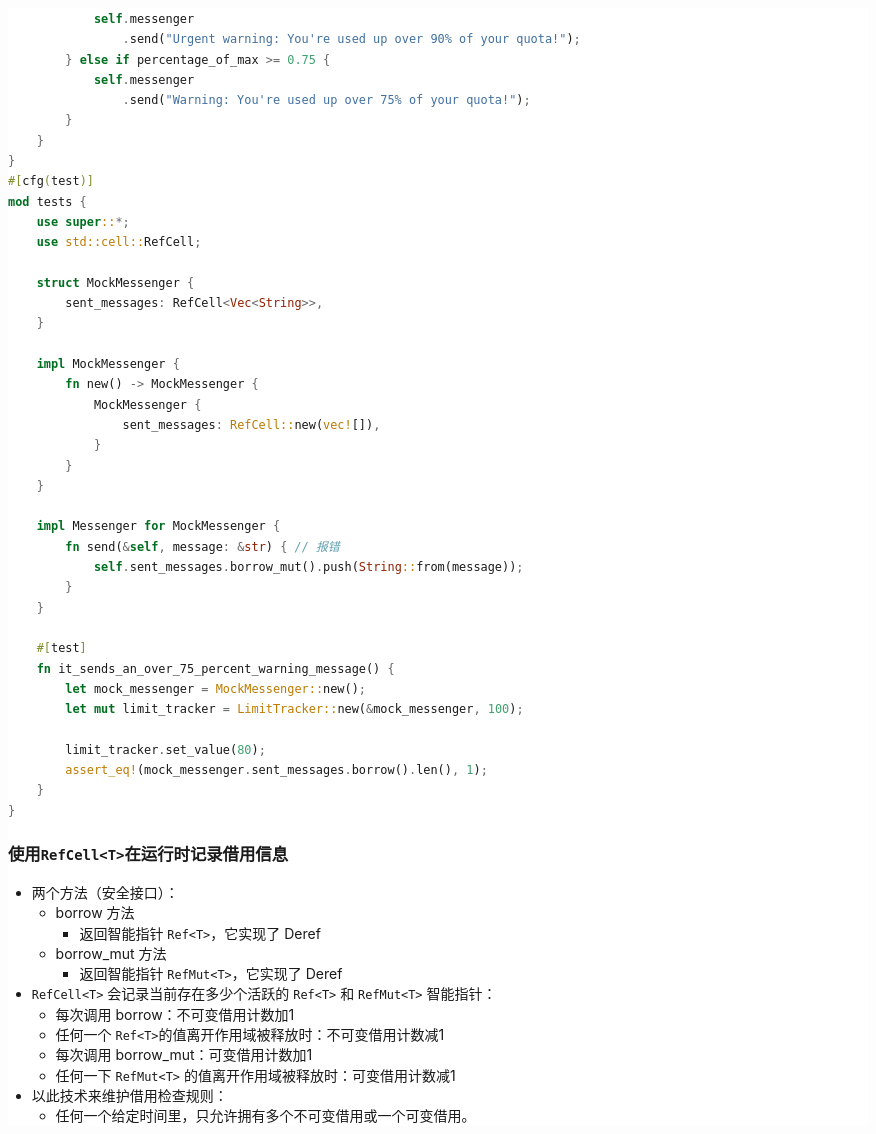 ```rust
            self.messenger
                .send("Urgent warning: You're used up over 90% of your quota!");
        } else if percentage_of_max >= 0.75 {
            self.messenger
                .send("Warning: You're used up over 75% of your quota!");
        }
    }
}
#[cfg(test)]
mod tests {
    use super::*;
    use std::cell::RefCell;

    struct MockMessenger {
        sent_messages: RefCell<Vec<String>>,
    }

    impl MockMessenger {
        fn new() -> MockMessenger {
            MockMessenger {
                sent_messages: RefCell::new(vec![]),
            }
        }
    }

    impl Messenger for MockMessenger {
        fn send(&self, message: &str) { // 报错
            self.sent_messages.borrow_mut().push(String::from(message));
        }
    }

    #[test]
    fn it_sends_an_over_75_percent_warning_message() {
        let mock_messenger = MockMessenger::new();
        let mut limit_tracker = LimitTracker::new(&mock_messenger, 100);

        limit_tracker.set_value(80);
        assert_eq!(mock_messenger.sent_messages.borrow().len(), 1);
    }
}

```

### 使用`RefCell<T>`在运行时记录借用信息

- 两个方法（安全接口）：
  - borrow 方法
    - 返回智能指针 `Ref<T>`，它实现了 Deref
  - borrow_mut 方法
    - 返回智能指针 `RefMut<T>`，它实现了 Deref
- `RefCell<T>` 会记录当前存在多少个活跃的 `Ref<T>` 和 `RefMut<T>` 智能指针：
  - 每次调用 borrow：不可变借用计数加1
  - 任何一个 `Ref<T>`的值离开作用域被释放时：不可变借用计数减1
  - 每次调用 borrow_mut：可变借用计数加1
  - 任何一下 `RefMut<T>` 的值离开作用域被释放时：可变借用计数减1
- 以此技术来维护借用检查规则：
  - 任何一个给定时间里，只允许拥有多个不可变借用或一个可变借用。
